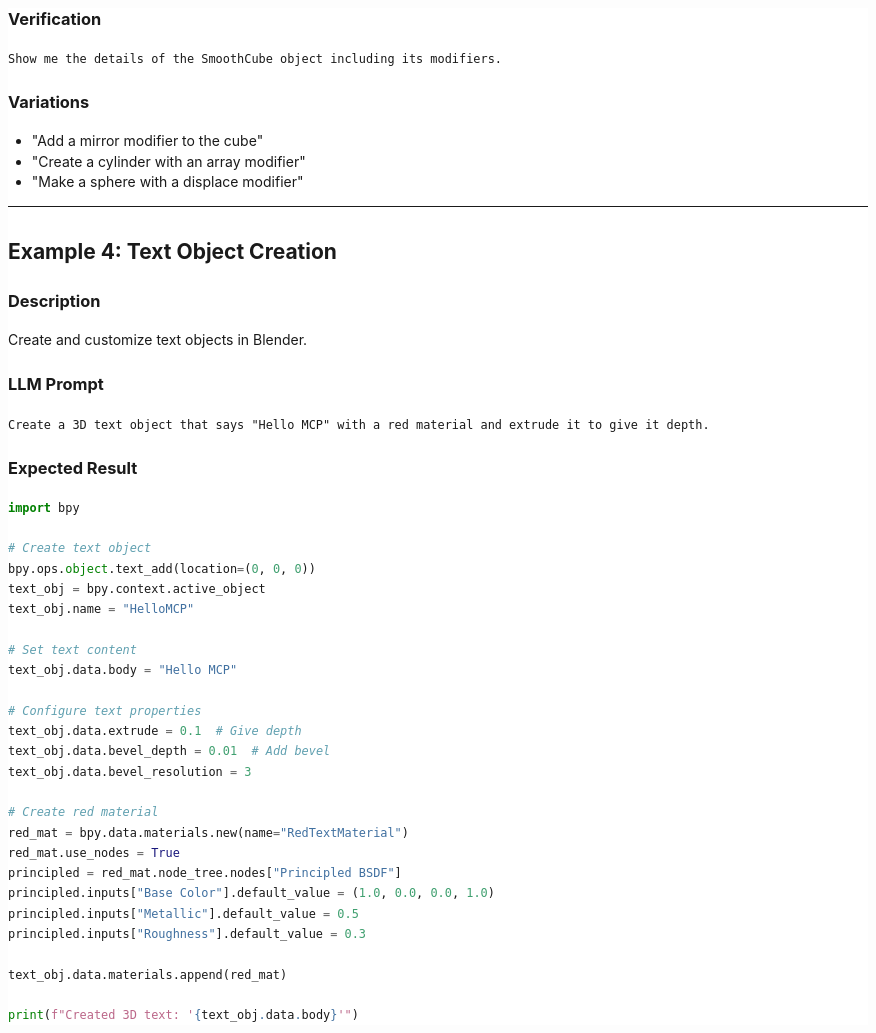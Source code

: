 ### Verification
```
Show me the details of the SmoothCube object including its modifiers.
```

### Variations
- "Add a mirror modifier to the cube"
- "Create a cylinder with an array modifier"
- "Make a sphere with a displace modifier"

---

## Example 4: Text Object Creation

### Description
Create and customize text objects in Blender.

### LLM Prompt
```
Create a 3D text object that says "Hello MCP" with a red material and extrude it to give it depth.
```

### Expected Result
```python
import bpy

# Create text object
bpy.ops.object.text_add(location=(0, 0, 0))
text_obj = bpy.context.active_object
text_obj.name = "HelloMCP"

# Set text content
text_obj.data.body = "Hello MCP"

# Configure text properties
text_obj.data.extrude = 0.1  # Give depth
text_obj.data.bevel_depth = 0.01  # Add bevel
text_obj.data.bevel_resolution = 3

# Create red material
red_mat = bpy.data.materials.new(name="RedTextMaterial")
red_mat.use_nodes = True
principled = red_mat.node_tree.nodes["Principled BSDF"]
principled.inputs["Base Color"].default_value = (1.0, 0.0, 0.0, 1.0)
principled.inputs["Metallic"].default_value = 0.5
principled.inputs["Roughness"].default_value = 0.3

text_obj.data.materials.append(red_mat)

print(f"Created 3D text: '{text_obj.data.body}'")
```
